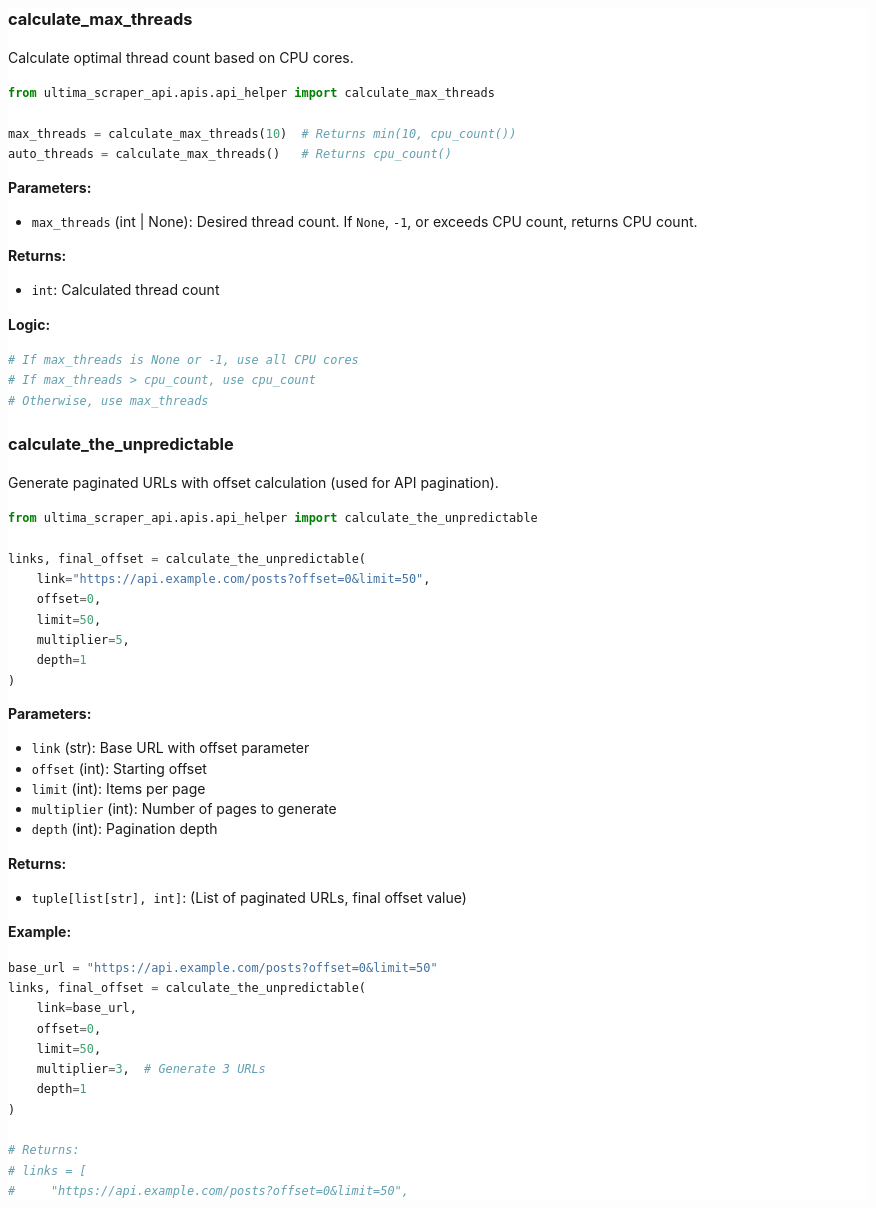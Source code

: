 ### calculate_max_threads

Calculate optimal thread count based on CPU cores.

```python
from ultima_scraper_api.apis.api_helper import calculate_max_threads

max_threads = calculate_max_threads(10)  # Returns min(10, cpu_count())
auto_threads = calculate_max_threads()   # Returns cpu_count()
```

**Parameters:**

- `max_threads` (int | None): Desired thread count. If `None`, `-1`, or exceeds CPU count, returns CPU count.

**Returns:**

- `int`: Calculated thread count

**Logic:**

```python
# If max_threads is None or -1, use all CPU cores
# If max_threads > cpu_count, use cpu_count
# Otherwise, use max_threads
```

### calculate_the_unpredictable

Generate paginated URLs with offset calculation (used for API pagination).

```python
from ultima_scraper_api.apis.api_helper import calculate_the_unpredictable

links, final_offset = calculate_the_unpredictable(
    link="https://api.example.com/posts?offset=0&limit=50",
    offset=0,
    limit=50,
    multiplier=5,
    depth=1
)
```

**Parameters:**

- `link` (str): Base URL with offset parameter
- `offset` (int): Starting offset
- `limit` (int): Items per page
- `multiplier` (int): Number of pages to generate
- `depth` (int): Pagination depth

**Returns:**

- `tuple[list[str], int]`: (List of paginated URLs, final offset value)

**Example:**

```python
base_url = "https://api.example.com/posts?offset=0&limit=50"
links, final_offset = calculate_the_unpredictable(
    link=base_url,
    offset=0,
    limit=50,
    multiplier=3,  # Generate 3 URLs
    depth=1
)

# Returns:
# links = [
#     "https://api.example.com/posts?offset=0&limit=50",
```